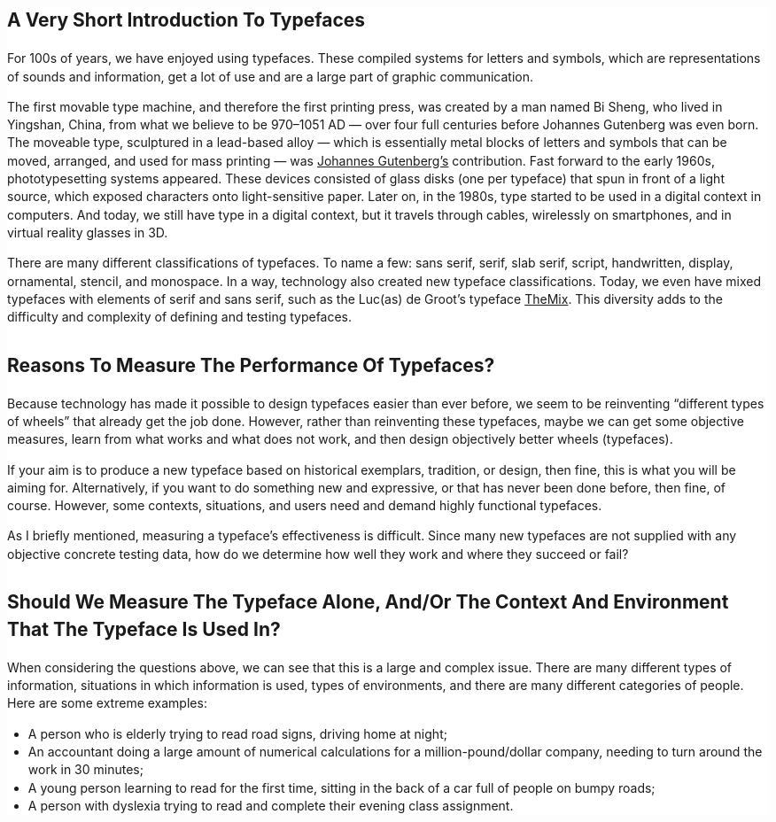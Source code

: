 ## A Very Short Introduction To Typefaces

For 100s of years, we have enjoyed using typefaces. These compiled systems for letters and symbols, which are representations of sounds and information, get a lot of use and are a large part of graphic communication.

The first movable type machine, and therefore the first printing press, was created by a man named Bi Sheng, who lived in Yingshan, China, from what we believe to be 970–1051 AD &mdash; over four full centuries before Johannes Gutenberg was even born. The moveable type, sculptured in a lead-based alloy &mdash; which is essentially metal blocks of letters and symbols that can be moved, arranged, and used for mass printing &mdash; was [Johannes Gutenberg’s](https://en.wikipedia.org/wiki/Johannes_Gutenberg) contribution. Fast forward to the early 1960s, phototypesetting systems appeared. These devices consisted of glass disks (one per typeface) that spun in front of a light source, which exposed characters onto light-sensitive paper. Later on, in the 1980s, type started to be used in a digital context in computers. And today, we still have type in a digital context, but it travels through cables, wirelessly on smartphones, and in virtual reality glasses in 3D.

There are many different classifications of typefaces. To name a few: sans serif, serif, slab serif, script, handwritten, display, ornamental, stencil, and monospace. In a way, technology also created new typeface classifications. Today, we even have mixed typefaces with elements of serif and sans serif, such as the Luc(as) de Groot’s typeface [TheMix](https://www.lucasfonts.com/fonts/the-mix). This diversity adds to the difficulty and complexity of defining and testing typefaces.

## Reasons To Measure The Performance Of Typefaces?

Because technology has made it possible to design typefaces easier than ever before, we seem to be reinventing “different types of wheels” that already get the job done. However, rather than reinventing these typefaces, maybe we can get some objective measures, learn from what works and what does not work, and then design objectively better wheels (typefaces). 

If your aim is to produce a new typeface based on historical exemplars, tradition, or design, then fine, this is what you will be aiming for. Alternatively, if you want to do something new and expressive, or that has never been done before, then fine, of course. However, some contexts, situations, and users need and demand highly functional typefaces. 

As I briefly mentioned, measuring a typeface’s effectiveness is difficult. Since many new typefaces are not supplied with any objective concrete testing data, how do we determine how well they work and where they succeed or fail?

## Should We Measure The Typeface Alone, And/Or The Context And Environment That The Typeface Is Used In?

When considering the questions above, we can see that this is a large and complex issue. There are many different types of information, situations in which information is used, types of environments, and there are many different categories of people. Here are some extreme examples:

- A person who is elderly trying to read road signs, driving home at night;
- An accountant doing a large amount of numerical calculations for a million-pound/dollar company, needing to turn around the work in 30 minutes;
- A young person learning to read for the first time, sitting in the back of a car full of people on bumpy roads;
- A person with dyslexia trying to read and complete their evening class assignment.

